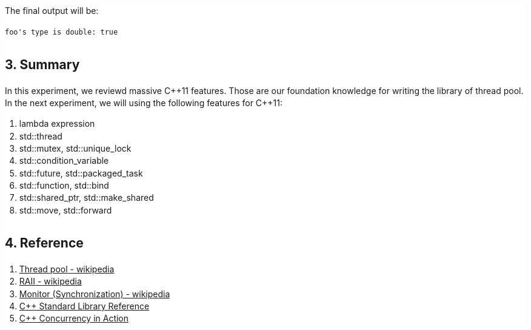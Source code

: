 The final output will be:

```
foo's type is double: true
```

## 3. Summary

In this experiment, we reviewd massive C++11 features. Those are our foundation knowledge for writing the library of thread pool. In the next experiment, we will using the following features for C++11:

1. lambda expression
2. std::thread
3. std::mutex, std::unique_lock
4. std::condition_variable
5. std::future, std::packaged_task
6. std::function, std::bind
7. std::shared_ptr, std::make_shared
8. std::move, std::forward

## 4. Reference

1. [Thread pool - wikipedia](https://en.wikipedia.org/wiki/Thread_pool)
2. [RAII - wikipedia](https://en.wikipedia.org/wiki/RAII)
3. [Monitor (Synchronization) - wikipedia](https://en.wikipedia.org/wiki/Monitor_%28synchronization%29)
4. [C++ Standard Library Reference](http://en.cppreference.com/w/Main_Page)
5. [C++ Concurrency in Action](https://www.manning.com/books/c-plus-plus-concurrency-in-action)
